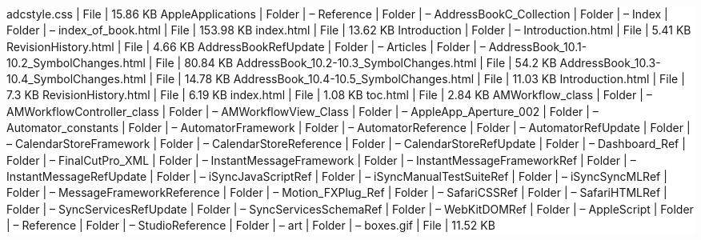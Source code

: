 <span class="file">adcstyle.css</span>                                            | File   | 15.86 KB
<span class="folder">AppleApplications</span>                                     | Folder | –
<span class="folder">Reference</span>                                             | Folder | –
<span class="folder">AddressBookC_Collection</span>                               | Folder | –
<span class="folder">Index</span>                                                 | Folder | –
<span class="file">index_of_book.html</span>                                      | File   | 153.98 KB
<span class="file">index.html</span>                                              | File   | 13.62 KB
<span class="folder">Introduction</span>                                          | Folder | –
<span class="file">Introduction.html</span>                                       | File   | 5.41 KB
<span class="file">RevisionHistory.html</span>                                    | File   | 4.66 KB
<span class="folder">AddressBookRefUpdate</span>                                  | Folder | –
<span class="folder">Articles</span>                                              | Folder | –
<span class="file">AddressBook_10.1-10.2_SymbolChanges.html</span>                | File   | 80.84 KB
<span class="file">AddressBook_10.2-10.3_SymbolChanges.html</span>                | File   | 54.2 KB
<span class="file">AddressBook_10.3-10.4_SymbolChanges.html</span>                | File   | 14.78 KB
<span class="file">AddressBook_10.4-10.5_SymbolChanges.html</span>                | File   | 11.03 KB
<span class="file">Introduction.html</span>                                       | File   | 7.3 KB
<span class="file">RevisionHistory.html</span>                                    | File   | 6.19 KB
<span class="file">index.html</span>                                              | File   | 1.08 KB
<span class="file">toc.html</span>                                                | File   | 2.84 KB
<span class="folder">AMWorkflow_class</span>                                      | Folder | –
<span class="folder">AMWorkflowController_class</span>                            | Folder | –
<span class="folder">AMWorkflowView_Class</span>                                  | Folder | –
<span class="folder">AppleApp_Aperture_002</span>                                 | Folder | –
<span class="folder">Automator_constants</span>                                   | Folder | –
<span class="folder">AutomatorFramework</span>                                    | Folder | –
<span class="folder">AutomatorReference</span>                                    | Folder | –
<span class="folder">AutomatorRefUpdate</span>                                    | Folder | –
<span class="folder">CalendarStoreFramework</span>                                | Folder | –
<span class="folder">CalendarStoreReference</span>                                | Folder | –
<span class="folder">CalendarStoreRefUpdate</span>                                | Folder | –
<span class="folder">Dashboard_Ref</span>                                         | Folder | –
<span class="folder">FinalCutPro_XML</span>                                       | Folder | –
<span class="folder">InstantMessageFramework</span>                               | Folder | –
<span class="folder">InstantMessageFrameworkRef</span>                            | Folder | –
<span class="folder">InstantMessageRefUpdate</span>                               | Folder | –
<span class="folder">iSyncJavaScriptRef</span>                                    | Folder | –
<span class="folder">iSyncManualTestSuiteRef</span>                               | Folder | –
<span class="folder">iSyncSyncMLRef</span>                                        | Folder | –
<span class="folder">MessageFrameworkReference</span>                             | Folder | –
<span class="folder">Motion_FXPlug_Ref</span>                                     | Folder | –
<span class="folder">SafariCSSRef</span>                                          | Folder | –
<span class="folder">SafariHTMLRef</span>                                         | Folder | –
<span class="folder">SyncServicesRefUpdate</span>                                 | Folder | –
<span class="folder">SyncServicesSchemaRef</span>                                 | Folder | –
<span class="folder">WebKitDOMRef</span>                                          | Folder | –
<span class="folder">AppleScript</span>                                           | Folder | –
<span class="folder">Reference</span>                                             | Folder | –
<span class="folder">StudioReference</span>                                       | Folder | –
<span class="folder">art</span>                                                   | Folder | –
<span class="file">boxes.gif</span>                                               | File   | 11.52 KB